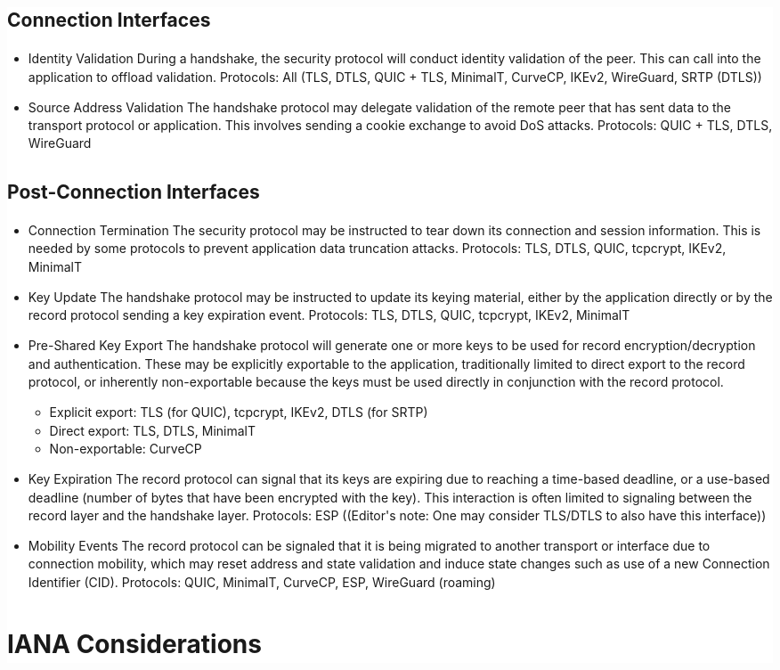 ## Connection Interfaces

- Identity Validation
During a handshake, the security protocol will conduct identity validation of the peer.
This can call into the application to offload validation.
Protocols: All (TLS, DTLS, QUIC + TLS, MinimalT, CurveCP, IKEv2, WireGuard, SRTP (DTLS))

- Source Address Validation
The handshake protocol may delegate validation of the remote peer that has sent
data to the transport protocol or application. This involves sending a cookie
exchange to avoid DoS attacks.
Protocols: QUIC + TLS, DTLS, WireGuard

## Post-Connection Interfaces

- Connection Termination
The security protocol may be instructed to tear down its connection and session information.
This is needed by some protocols to prevent application data truncation attacks.
Protocols: TLS, DTLS, QUIC, tcpcrypt, IKEv2, MinimalT

- Key Update
The handshake protocol may be instructed to update its keying material, either
by the application directly or by the record protocol sending a key expiration event.
Protocols: TLS, DTLS, QUIC, tcpcrypt, IKEv2, MinimalT

- Pre-Shared Key Export
The handshake protocol will generate one or more keys to be used for record encryption/decryption and authentication.
These may be explicitly exportable to the application, traditionally limited to direct export to the record protocol,
or inherently non-exportable because the keys must be used directly in conjunction with the record protocol.
  - Explicit export: TLS (for QUIC), tcpcrypt, IKEv2, DTLS (for SRTP)
  - Direct export: TLS, DTLS, MinimalT
  - Non-exportable: CurveCP

- Key Expiration
The record protocol can signal that its keys are expiring due to reaching a time-based deadline, or a use-based
deadline (number of bytes that have been encrypted with the key). This interaction is often limited to signaling
between the record layer and the handshake layer.
Protocols: ESP ((Editor's note: One may consider TLS/DTLS to also have this interface))

- Mobility Events
The record protocol can be signaled that it is being migrated to another transport or interface due to
connection mobility, which may reset address and state validation and induce state changes such
as use of a new Connection Identifier (CID).
Protocols: QUIC, MinimalT, CurveCP, ESP, WireGuard (roaming)

# IANA Considerations
